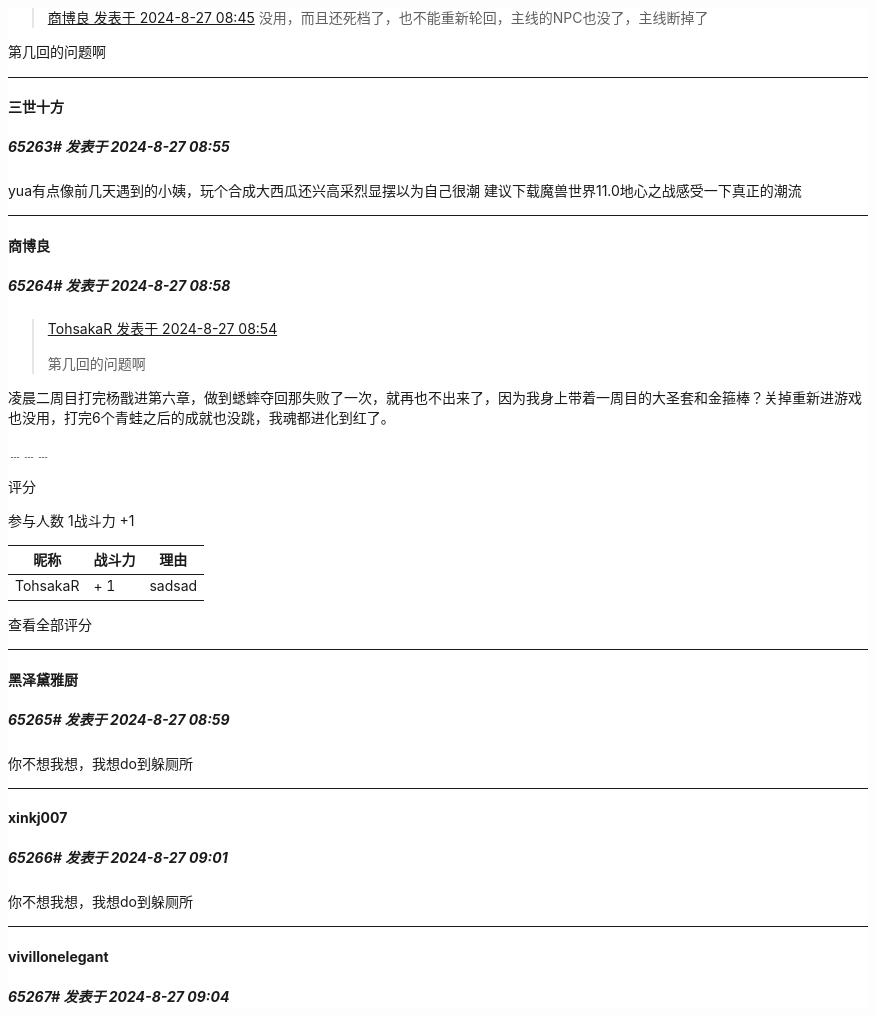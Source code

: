 <blockquote><a href="httphttps://bbs.saraba1st.com/2b/forum.php?mod=redirect&amp;goto=findpost&amp;pid=66025986&amp;ptid=2184782" target="_blank">商博良 发表于 2024-8-27 08:45</a>
没用，而且还死档了，也不能重新轮回，主线的NPC也没了，主线断掉了</blockquote>
第几回的问题啊

*****

####  三世十方  
##### 65263#       发表于 2024-8-27 08:55

yua有点像前几天遇到的小姨，玩个合成大西瓜还兴高采烈显摆以为自己很潮
建议下载魔兽世界11.0地心之战感受一下真正的潮流


*****

####  商博良  
##### 65264#       发表于 2024-8-27 08:58

<blockquote><a href="httphttps://bbs.saraba1st.com/2b/forum.php?mod=redirect&amp;goto=findpost&amp;pid=66026057&amp;ptid=2184782" target="_blank">TohsakaR 发表于 2024-8-27 08:54</a>

第几回的问题啊</blockquote>
凌晨二周目打完杨戬进第六章，做到蟋蟀夺回那失败了一次，就再也不出来了，因为我身上带着一周目的大圣套和金箍棒？关掉重新进游戏也没用，打完6个青蛙之后的成就也没跳，我魂都进化到红了。

﹍﹍﹍

评分

 参与人数 1战斗力 +1

|昵称|战斗力|理由|
|----|---|---|
| TohsakaR| + 1|sadsad|

查看全部评分

*****

####  黑泽黛雅厨  
##### 65265#       发表于 2024-8-27 08:59

你不想我想，我想do到躲厕所

*****

####  xinkj007  
##### 65266#       发表于 2024-8-27 09:01

你不想我想，我想do到躲厕所


*****

####  vivillonelegant  
##### 65267#       发表于 2024-8-27 09:04

